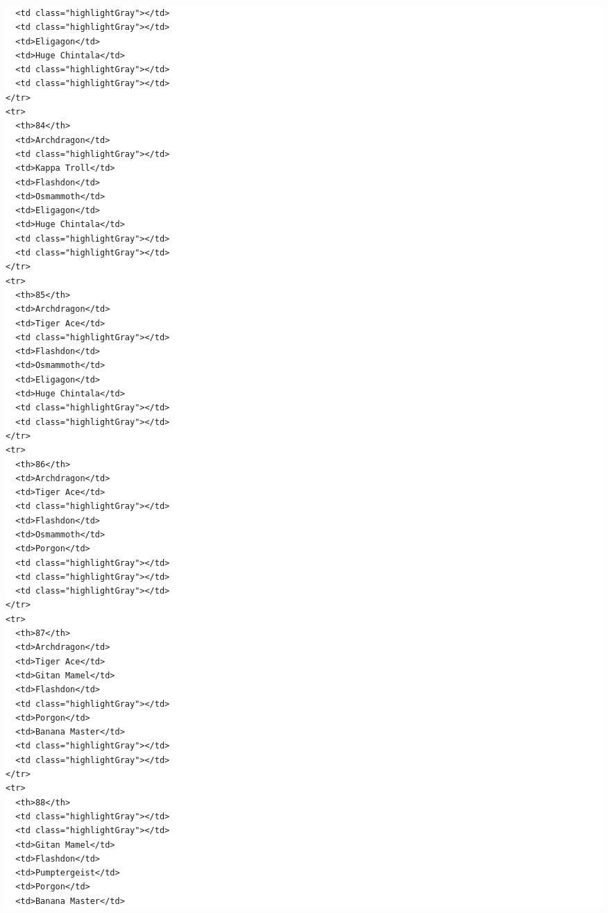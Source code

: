       <td class="highlightGray"></td>
      <td class="highlightGray"></td>
      <td>Eligagon</td>
      <td>Huge Chintala</td>
      <td class="highlightGray"></td>
      <td class="highlightGray"></td>
    </tr>
    <tr>
      <th>84</th>
      <td>Archdragon</td>
      <td class="highlightGray"></td>
      <td>Kappa Troll</td>
      <td>Flashdon</td>
      <td>Osmammoth</td>
      <td>Eligagon</td>
      <td>Huge Chintala</td>
      <td class="highlightGray"></td>
      <td class="highlightGray"></td>
    </tr>
    <tr>
      <th>85</th>
      <td>Archdragon</td>
      <td>Tiger Ace</td>
      <td class="highlightGray"></td>
      <td>Flashdon</td>
      <td>Osmammoth</td>
      <td>Eligagon</td>
      <td>Huge Chintala</td>
      <td class="highlightGray"></td>
      <td class="highlightGray"></td>
    </tr>
    <tr>
      <th>86</th>
      <td>Archdragon</td>
      <td>Tiger Ace</td>
      <td class="highlightGray"></td>
      <td>Flashdon</td>
      <td>Osmammoth</td>
      <td>Porgon</td>
      <td class="highlightGray"></td>
      <td class="highlightGray"></td>
      <td class="highlightGray"></td>
    </tr>
    <tr>
      <th>87</th>
      <td>Archdragon</td>
      <td>Tiger Ace</td>
      <td>Gitan Mamel</td>
      <td>Flashdon</td>
      <td class="highlightGray"></td>
      <td>Porgon</td>
      <td>Banana Master</td>
      <td class="highlightGray"></td>
      <td class="highlightGray"></td>
    </tr>
    <tr>
      <th>88</th>
      <td class="highlightGray"></td>
      <td class="highlightGray"></td>
      <td>Gitan Mamel</td>
      <td>Flashdon</td>
      <td>Pumptergeist</td>
      <td>Porgon</td>
      <td>Banana Master</td>